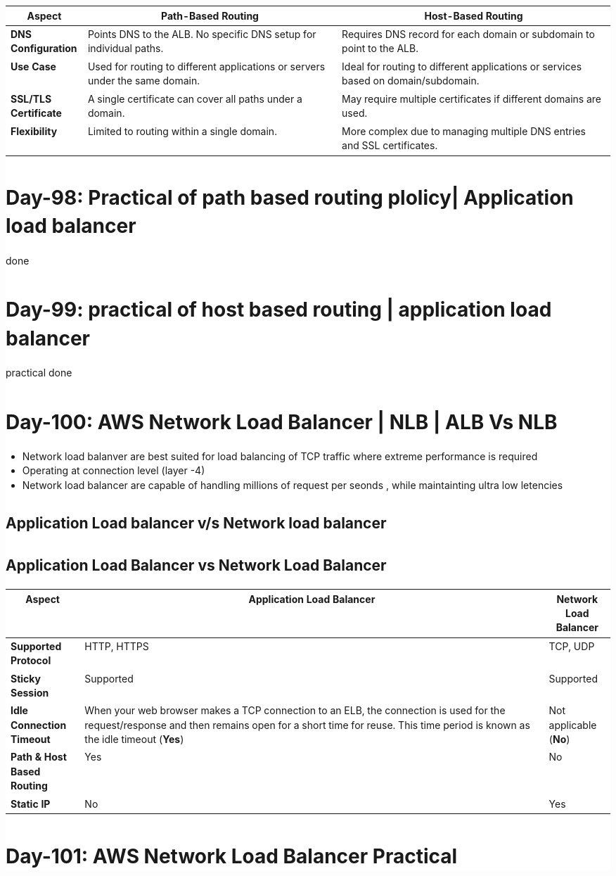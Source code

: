 | Aspect              | Path-Based Routing                                                                 | Host-Based Routing                                                                 |
|---------------------|------------------------------------------------------------------------------------|-----------------------------------------------------------------------------------|
| **DNS Configuration** | Points DNS to the ALB. No specific DNS setup for individual paths.                 | Requires DNS record for each domain or subdomain to point to the ALB.              |
| **Use Case**          | Used for routing to different applications or servers under the same domain.       | Ideal for routing to different applications or services based on domain/subdomain. |
| **SSL/TLS Certificate** | A single certificate can cover all paths under a domain.                           | May require multiple certificates if different domains are used.                   |
| **Flexibility**       | Limited to routing within a single domain.                                         | More complex due to managing multiple DNS entries and SSL certificates.            |



# Day-98: Practical of path based routing plolicy| Application load balancer

done


# Day-99: practical of host based routing | application load balancer

practical done

# Day-100: AWS Network Load Balancer | NLB | ALB Vs NLB 

- Network load balanver are best suited for load balancing of TCP traffic where extreme performance is required
- Operating at connection level (layer -4)
-  Network load balancer are capable of handling millions of request per seonds , while maintainting ultra low letencies


## Application Load balancer v/s Network load balancer
           
## Application Load Balancer vs Network Load Balancer

| Aspect                  | Application Load Balancer                                                                 | Network Load Balancer                        |
|-------------------------|--------------------------------------------------------------------------------------------|----------------------------------------------|
| **Supported Protocol**  | HTTP, HTTPS                                                                                | TCP, UDP                                     |
| **Sticky Session**      | Supported                                                                                  | Supported                                    |
| **Idle Connection Timeout** | When your web browser makes a TCP connection to an ELB, the connection is used for the request/response and then remains open for a short time for reuse. This time period is known as the idle timeout (**Yes**) | Not applicable (**No**) |
| **Path & Host Based Routing** | Yes                                                                                   | No                                           |
| **Static IP**           | No                                                                                         | Yes                                          |



# Day-101: AWS Network Load Balancer Practical 
